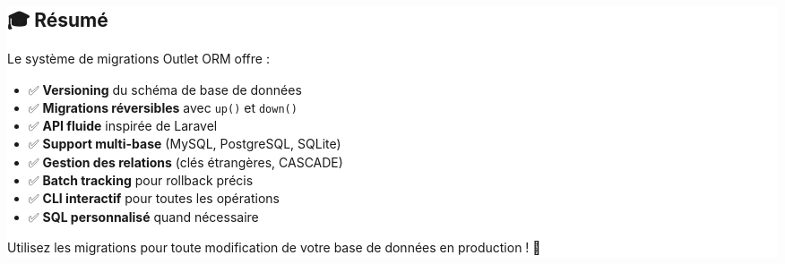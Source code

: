 ## 🎓 Résumé

Le système de migrations Outlet ORM offre :

- ✅ **Versioning** du schéma de base de données
- ✅ **Migrations réversibles** avec `up()` et `down()`
- ✅ **API fluide** inspirée de Laravel
- ✅ **Support multi-base** (MySQL, PostgreSQL, SQLite)
- ✅ **Gestion des relations** (clés étrangères, CASCADE)
- ✅ **Batch tracking** pour rollback précis
- ✅ **CLI interactif** pour toutes les opérations
- ✅ **SQL personnalisé** quand nécessaire

Utilisez les migrations pour toute modification de votre base de données en production ! 🚀
